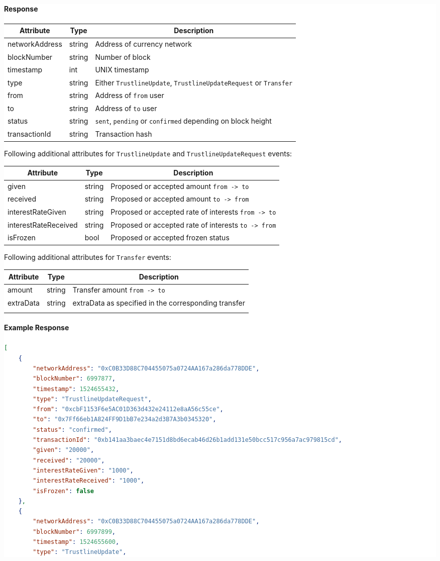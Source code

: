 #### Response

| Attribute      | Type   | Description                                                      |
| -------------- | ------ | ---------------------------------------------------------------- |
| networkAddress | string | Address of currency network                                      |
| blockNumber    | string | Number of block                                                  |
| timestamp      | int    | UNIX timestamp                                                   |
| type           | string | Either `TrustlineUpdate`, `TrustlineUpdateRequest` or `Transfer` |
| from           | string | Address of `from` user                                           |
| to             | string | Address of `to` user                                             |
| status         | string | `sent`, `pending` or `confirmed` depending on block height       |
| transactionId  | string | Transaction hash                                                 |

Following additional attributes for `TrustlineUpdate` and `TrustlineUpdateRequest` events:

| Attribute            | Type   | Description                                         |
| -------------------- | ------ | --------------------------------------------------- |
| given                | string | Proposed or accepted amount `from -> to`            |
| received             | string | Proposed or accepted amount `to -> from`            |
| interestRateGiven    | string | Proposed or accepted rate of interests `from -> to` |
| interestRateReceived | string | Proposed or accepted rate of interests `to -> from` |
| isFrozen             | bool   | Proposed or accepted frozen status                  |

Following additional attributes for `Transfer` events:

| Attribute | Type   | Description                                          |
| --------- | ------ | ---------------------------------------------------- |
| amount    | string | Transfer amount `from -> to`                         |
| extraData | string | extraData as specified in the corresponding transfer |
|           |        |                                                      |

#### Example Response

```json
[
	{
		"networkAddress": "0xC0B33D88C704455075a0724AA167a286da778DDE",
		"blockNumber": 6997877,
		"timestamp": 1524655432,
		"type": "TrustlineUpdateRequest",
		"from": "0xcbF1153F6e5AC01D363d432e24112e8aA56c55ce",
		"to": "0x7Ff66eb1A824FF9D1bB7e234a2d3B7A3b0345320",
		"status": "confirmed",
		"transactionId": "0xb141aa3baec4e7151d8bd6ecab46d26b1add131e50bcc517c956a7ac979815cd",
		"given": "20000",
		"received": "20000",
		"interestRateGiven": "1000",
		"interestRateReceived": "1000",
        "isFrozen": false
	},
	{
		"networkAddress": "0xC0B33D88C704455075a0724AA167a286da778DDE",
		"blockNumber": 6997899,
		"timestamp": 1524655600,
		"type": "TrustlineUpdate",
```